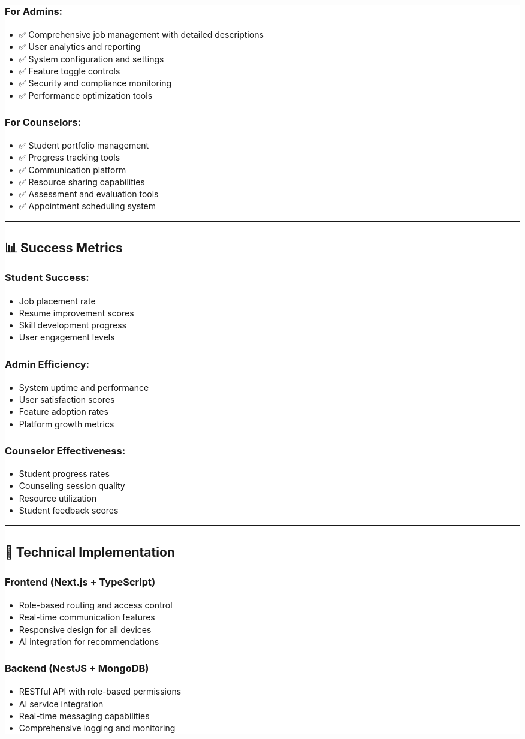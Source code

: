 ### **For Admins**:
- ✅ Comprehensive job management with detailed descriptions
- ✅ User analytics and reporting
- ✅ System configuration and settings
- ✅ Feature toggle controls
- ✅ Security and compliance monitoring
- ✅ Performance optimization tools

### **For Counselors**:
- ✅ Student portfolio management
- ✅ Progress tracking tools
- ✅ Communication platform
- ✅ Resource sharing capabilities
- ✅ Assessment and evaluation tools
- ✅ Appointment scheduling system

---

## 📊 **Success Metrics**

### **Student Success**:
- Job placement rate
- Resume improvement scores
- Skill development progress
- User engagement levels

### **Admin Efficiency**:
- System uptime and performance
- User satisfaction scores
- Feature adoption rates
- Platform growth metrics

### **Counselor Effectiveness**:
- Student progress rates
- Counseling session quality
- Resource utilization
- Student feedback scores

---

## 🔧 **Technical Implementation**

### **Frontend** (Next.js + TypeScript)
- Role-based routing and access control
- Real-time communication features
- Responsive design for all devices
- AI integration for recommendations

### **Backend** (NestJS + MongoDB)
- RESTful API with role-based permissions
- AI service integration
- Real-time messaging capabilities
- Comprehensive logging and monitoring
